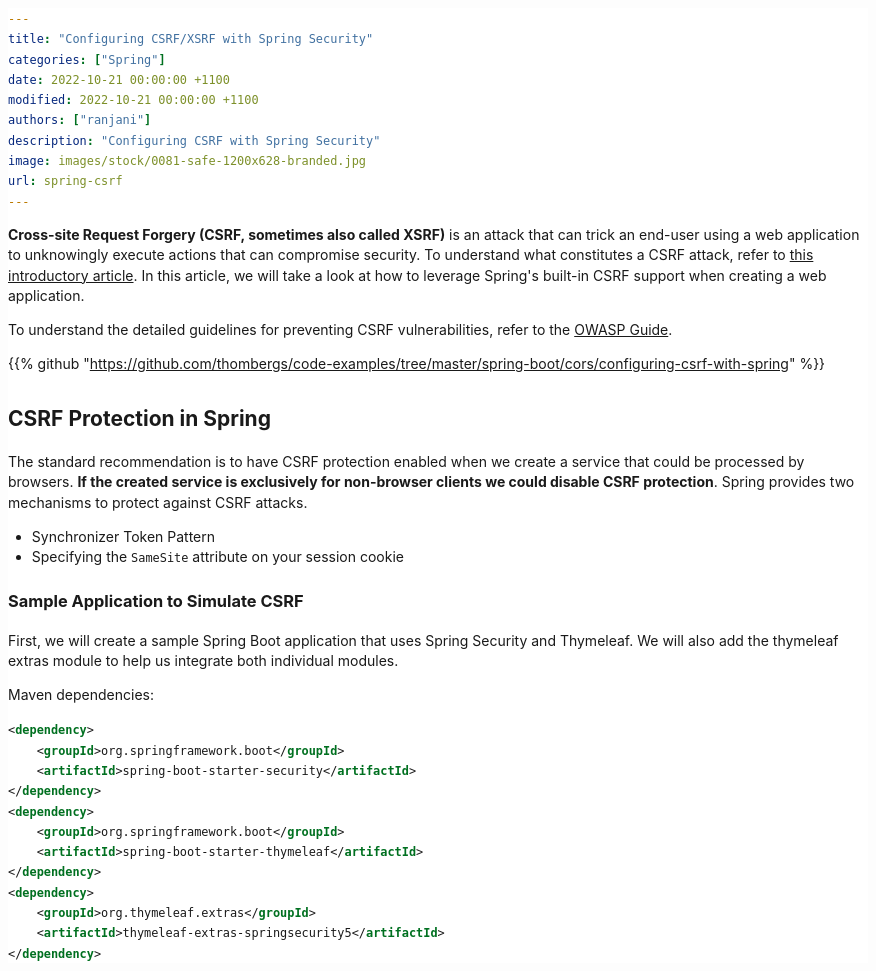 ```yaml
---
title: "Configuring CSRF/XSRF with Spring Security"
categories: ["Spring"]
date: 2022-10-21 00:00:00 +1100
modified: 2022-10-21 00:00:00 +1100
authors: ["ranjani"]
description: "Configuring CSRF with Spring Security"
image: images/stock/0081-safe-1200x628-branded.jpg
url: spring-csrf
---
```


**Cross-site Request Forgery (CSRF, sometimes also called XSRF)** is an attack that can trick an end-user using a web application to unknowingly execute actions that can compromise security.
To understand what constitutes a CSRF attack, refer to [this introductory article](https://reflectoring.io/complete-guide-to-csrf/).
In this article, we will take a look at how to leverage Spring's built-in CSRF support when creating a web application.

To understand the detailed guidelines for preventing CSRF vulnerabilities, refer to the [OWASP Guide](https://owasp.org/www-community/attacks/csrf).

{{% github "https://github.com/thombergs/code-examples/tree/master/spring-boot/cors/configuring-csrf-with-spring" %}}

## CSRF Protection in Spring
The standard recommendation is to have CSRF protection enabled when we create a service that could be processed by browsers.
**If the created service is exclusively for non-browser clients we could disable CSRF protection**.
Spring provides two mechanisms to protect against CSRF attacks.
- Synchronizer Token Pattern
- Specifying the `SameSite` attribute on your session cookie

### Sample Application to Simulate CSRF

First, we will create a sample Spring Boot application that uses Spring Security and Thymeleaf. We will also add the
thymeleaf extras module to help us integrate both individual modules.

Maven dependencies:

````xml
<dependency>
    <groupId>org.springframework.boot</groupId>
    <artifactId>spring-boot-starter-security</artifactId>
</dependency>
<dependency>
    <groupId>org.springframework.boot</groupId>
    <artifactId>spring-boot-starter-thymeleaf</artifactId>
</dependency>
<dependency>
    <groupId>org.thymeleaf.extras</groupId>
    <artifactId>thymeleaf-extras-springsecurity5</artifactId>
</dependency>
````
